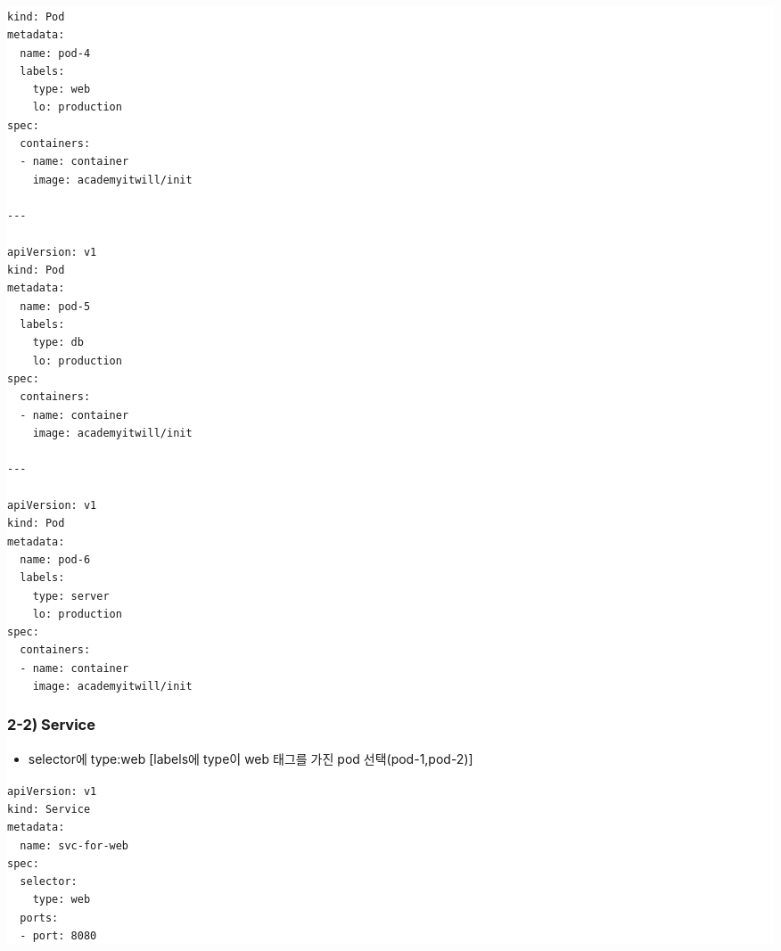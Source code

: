 ```bash
kind: Pod
metadata:
  name: pod-4
  labels:
    type: web
    lo: production
spec:
  containers:
  - name: container
    image: academyitwill/init

---    

apiVersion: v1
kind: Pod
metadata:
  name: pod-5
  labels:
    type: db
    lo: production
spec:
  containers:
  - name: container
    image: academyitwill/init    

--- 

apiVersion: v1
kind: Pod
metadata:
  name: pod-6
  labels:
    type: server
    lo: production
spec:
  containers:
  - name: container
    image: academyitwill/init   

```

  ### 2-2) Service

- selector에 type:web [labels에 type이 web 태그를 가진 pod 선택(pod-1,pod-2)]

```bash
apiVersion: v1
kind: Service
metadata:
  name: svc-for-web
spec:
  selector:
    type: web
  ports:
  - port: 8080

```
